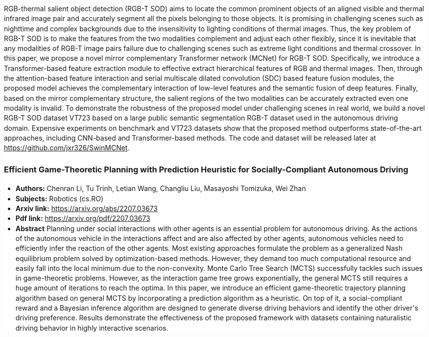  RGB-thermal salient object detection (RGB-T SOD) aims to locate the common prominent objects of an aligned visible and thermal infrared image pair and accurately segment all the pixels belonging to those objects. It is promising in challenging scenes such as nighttime and complex backgrounds due to the insensitivity to lighting conditions of thermal images. Thus, the key problem of RGB-T SOD is to make the features from the two modalities complement and adjust each other flexibly, since it is inevitable that any modalities of RGB-T image pairs failure due to challenging scenes such as extreme light conditions and thermal crossover. In this paper, we propose a novel mirror complementary Transformer network (MCNet) for RGB-T SOD. Specifically, we introduce a Transformer-based feature extraction module to effective extract hierarchical features of RGB and thermal images. Then, through the attention-based feature interaction and serial multiscale dilated convolution (SDC) based feature fusion modules, the proposed model achieves the complementary interaction of low-level features and the semantic fusion of deep features. Finally, based on the mirror complementary structure, the salient regions of the two modalities can be accurately extracted even one modality is invalid. To demonstrate the robustness of the proposed model under challenging scenes in real world, we build a novel RGB-T SOD dataset VT723 based on a large public semantic segmentation RGB-T dataset used in the autonomous driving domain. Expensive experiments on benchmark and VT723 datasets show that the proposed method outperforms state-of-the-art approaches, including CNN-based and Transformer-based methods. The code and dataset will be released later at https://github.com/jxr326/SwinMCNet.
### Efficient Game-Theoretic Planning with Prediction Heuristic for  Socially-Compliant Autonomous Driving
 - **Authors:** Chenran Li, Tu Trinh, Letian Wang, Changliu Liu, Masayoshi Tomizuka, Wei Zhan
 - **Subjects:** Robotics (cs.RO)
 - **Arxiv link:** https://arxiv.org/abs/2207.03673
 - **Pdf link:** https://arxiv.org/pdf/2207.03673
 - **Abstract**
 Planning under social interactions with other agents is an essential problem for autonomous driving. As the actions of the autonomous vehicle in the interactions affect and are also affected by other agents, autonomous vehicles need to efficiently infer the reaction of the other agents. Most existing approaches formulate the problem as a generalized Nash equilibrium problem solved by optimization-based methods. However, they demand too much computational resource and easily fall into the local minimum due to the non-convexity. Monte Carlo Tree Search (MCTS) successfully tackles such issues in game-theoretic problems. However, as the interaction game tree grows exponentially, the general MCTS still requires a huge amount of iterations to reach the optima. In this paper, we introduce an efficient game-theoretic trajectory planning algorithm based on general MCTS by incorporating a prediction algorithm as a heuristic. On top of it, a social-compliant reward and a Bayesian inference algorithm are designed to generate diverse driving behaviors and identify the other driver's driving preference. Results demonstrate the effectiveness of the proposed framework with datasets containing naturalistic driving behavior in highly interactive scenarios.
